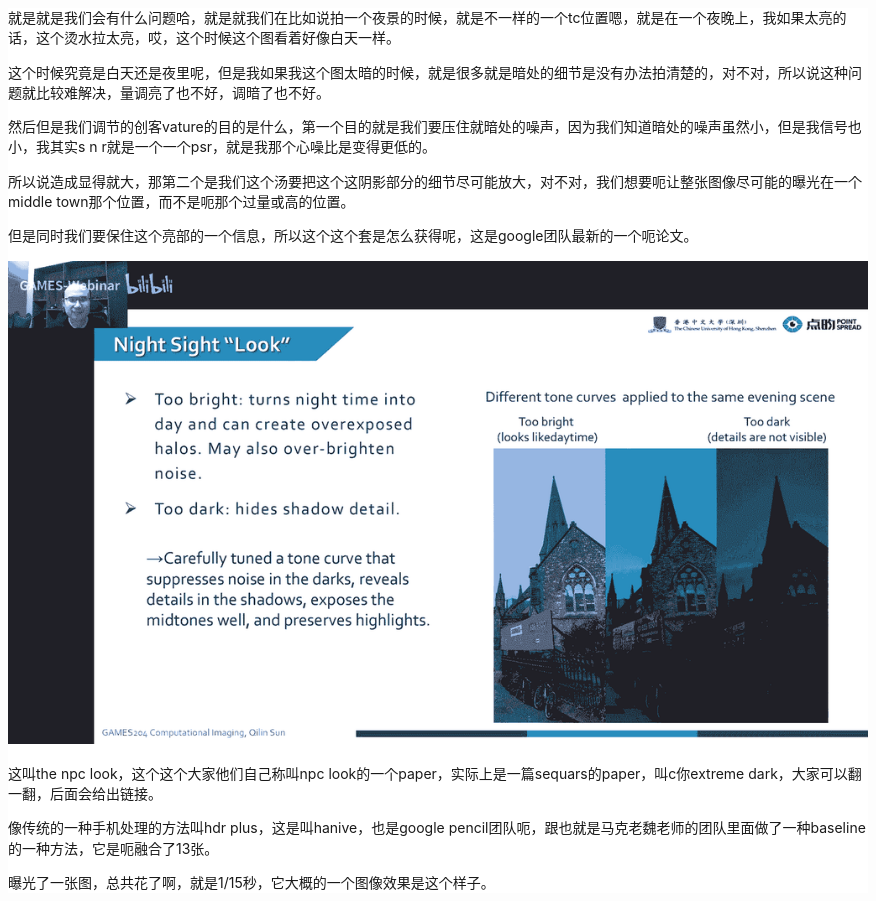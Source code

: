 就是就是我们会有什么问题哈，就是就我们在比如说拍一个夜景的时候，就是不一样的一个tc位置嗯，就是在一个夜晚上，我如果太亮的话，这个烫水拉太亮，哎，这个时候这个图看着好像白天一样。

这个时候究竟是白天还是夜里呢，但是我如果我这个图太暗的时候，就是很多就是暗处的细节是没有办法拍清楚的，对不对，所以说这种问题就比较难解决，量调亮了也不好，调暗了也不好。

然后但是我们调节的创客vature的目的是什么，第一个目的就是我们要压住就暗处的噪声，因为我们知道暗处的噪声虽然小，但是我信号也小，我其实s n r就是一个一个psr，就是我那个心噪比是变得更低的。

所以说造成显得就大，那第二个是我们这个汤要把这个这阴影部分的细节尽可能放大，对不对，我们想要呃让整张图像尽可能的曝光在一个middle town那个位置，而不是呃那个过量或高的位置。

但是同时我们要保住这个亮部的一个信息，所以这个这个套是怎么获得呢，这是google团队最新的一个呃论文。



![](img/ef7e5af1c8e371afb7d8f4581bbd4156_34.png)

这叫the npc look，这个这个大家他们自己称叫npc look的一个paper，实际上是一篇sequars的paper，叫c你extreme dark，大家可以翻一翻，后面会给出链接。

像传统的一种手机处理的方法叫hdr plus，这是叫hanive，也是google pencil团队呃，跟也就是马克老魏老师的团队里面做了一种baseline的一种方法，它是呃融合了13张。

曝光了一张图，总共花了啊，就是1/15秒，它大概的一个图像效果是这个样子。
